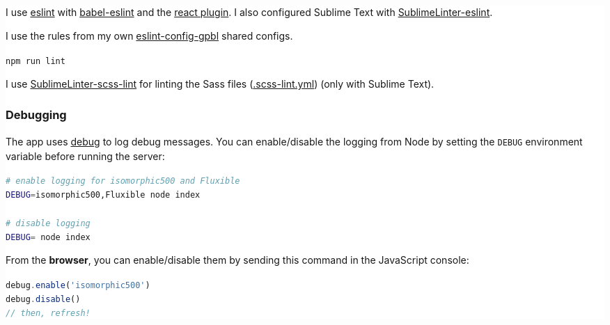 I use [eslint](http://eslint.org) with [babel-eslint](https://github.com/babel/babel-eslint) and the [react plugin](https://github.com/yannickcr/eslint-plugin-react). I also configured Sublime Text with [SublimeLinter-eslint](https://github.com/roadhump/SublimeLinter-eslint).

I use the rules from my own [eslint-config-gpbl](https://github.com/gpbl/eslint-config-gpbl) shared configs.

```bash
npm run lint
```

I use [SublimeLinter-scss-lint](https://github.com/attenzione/SublimeLinter-scss-lint) for linting the Sass files ([.scss-lint.yml](.scss-lint.yml)) (only with Sublime Text).

### Debugging

The app uses [debug](https://www.npmjs.com/package/debug) to log debug messages. You can enable/disable the logging from Node by setting the `DEBUG` environment variable before running the server:

```bash
# enable logging for isomorphic500 and Fluxible
DEBUG=isomorphic500,Fluxible node index

# disable logging
DEBUG= node index
```

From the **browser**, you can enable/disable them by sending this command in the JavaScript console:

```js
debug.enable('isomorphic500')
debug.disable()
// then, refresh!
```
